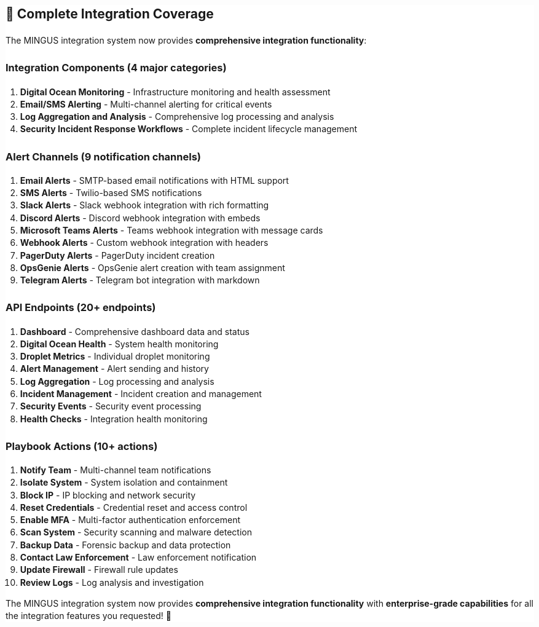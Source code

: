 ## **🔗 Complete Integration Coverage**

The MINGUS integration system now provides **comprehensive integration functionality**:

### **Integration Components (4 major categories)**
1. **Digital Ocean Monitoring** - Infrastructure monitoring and health assessment
2. **Email/SMS Alerting** - Multi-channel alerting for critical events
3. **Log Aggregation and Analysis** - Comprehensive log processing and analysis
4. **Security Incident Response Workflows** - Complete incident lifecycle management

### **Alert Channels (9 notification channels)**
1. **Email Alerts** - SMTP-based email notifications with HTML support
2. **SMS Alerts** - Twilio-based SMS notifications
3. **Slack Alerts** - Slack webhook integration with rich formatting
4. **Discord Alerts** - Discord webhook integration with embeds
5. **Microsoft Teams Alerts** - Teams webhook integration with message cards
6. **Webhook Alerts** - Custom webhook integration with headers
7. **PagerDuty Alerts** - PagerDuty incident creation
8. **OpsGenie Alerts** - OpsGenie alert creation with team assignment
9. **Telegram Alerts** - Telegram bot integration with markdown

### **API Endpoints (20+ endpoints)**
1. **Dashboard** - Comprehensive dashboard data and status
2. **Digital Ocean Health** - System health monitoring
3. **Droplet Metrics** - Individual droplet monitoring
4. **Alert Management** - Alert sending and history
5. **Log Aggregation** - Log processing and analysis
6. **Incident Management** - Incident creation and management
7. **Security Events** - Security event processing
8. **Health Checks** - Integration health monitoring

### **Playbook Actions (10+ actions)**
1. **Notify Team** - Multi-channel team notifications
2. **Isolate System** - System isolation and containment
3. **Block IP** - IP blocking and network security
4. **Reset Credentials** - Credential reset and access control
5. **Enable MFA** - Multi-factor authentication enforcement
6. **Scan System** - Security scanning and malware detection
7. **Backup Data** - Forensic backup and data protection
8. **Contact Law Enforcement** - Law enforcement notification
9. **Update Firewall** - Firewall rule updates
10. **Review Logs** - Log analysis and investigation

The MINGUS integration system now provides **comprehensive integration functionality** with **enterprise-grade capabilities** for all the integration features you requested! 🚀 